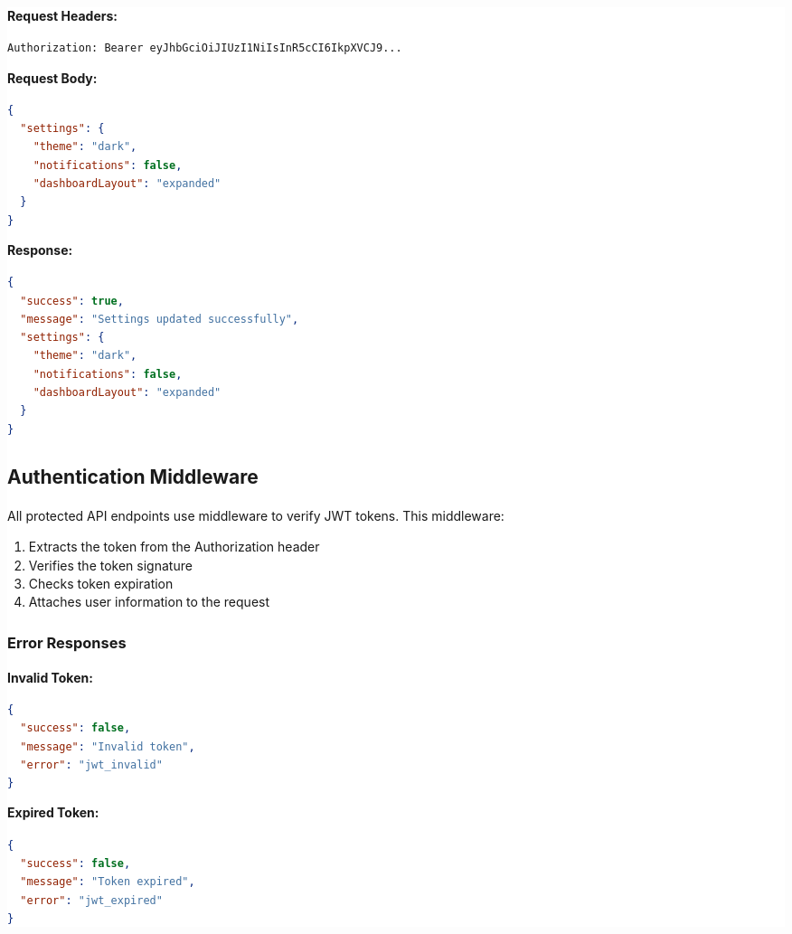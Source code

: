 **Request Headers:**

```
Authorization: Bearer eyJhbGciOiJIUzI1NiIsInR5cCI6IkpXVCJ9...
```

**Request Body:**

```json
{
  "settings": {
    "theme": "dark",
    "notifications": false,
    "dashboardLayout": "expanded"
  }
}
```

**Response:**

```json
{
  "success": true,
  "message": "Settings updated successfully",
  "settings": {
    "theme": "dark",
    "notifications": false,
    "dashboardLayout": "expanded"
  }
}
```

## Authentication Middleware

All protected API endpoints use middleware to verify JWT tokens. This middleware:

1. Extracts the token from the Authorization header
2. Verifies the token signature
3. Checks token expiration
4. Attaches user information to the request

### Error Responses

**Invalid Token:**

```json
{
  "success": false,
  "message": "Invalid token",
  "error": "jwt_invalid"
}
```

**Expired Token:**

```json
{
  "success": false,
  "message": "Token expired",
  "error": "jwt_expired"
}
```

